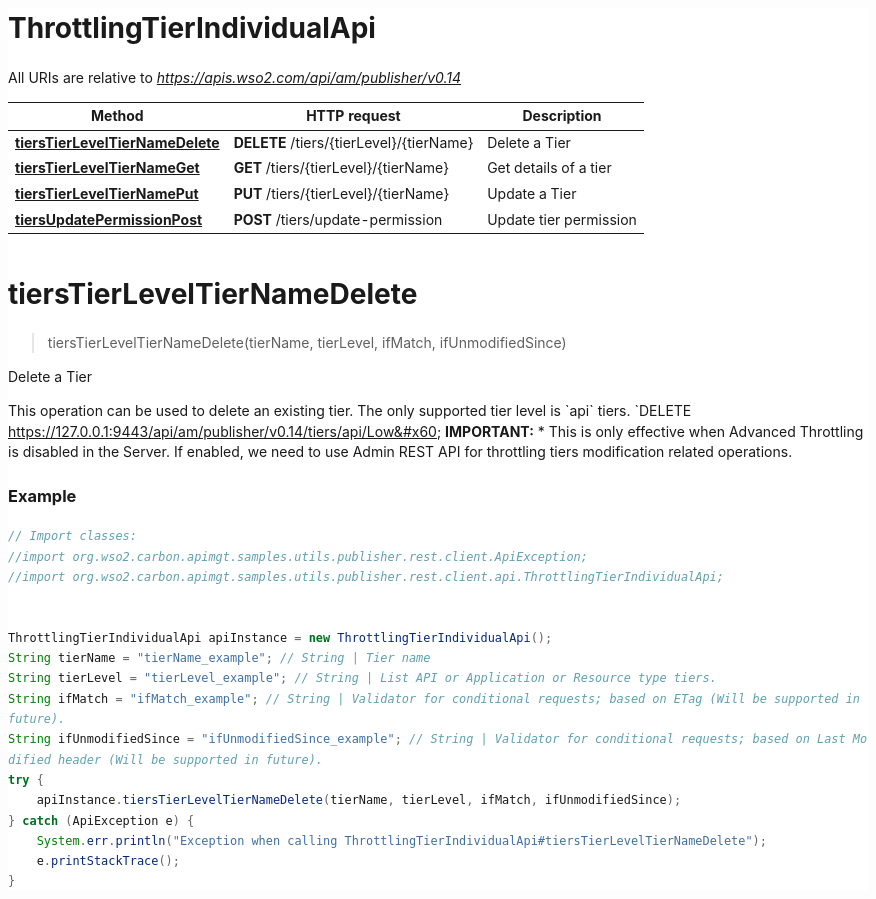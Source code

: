 # ThrottlingTierIndividualApi

All URIs are relative to *https://apis.wso2.com/api/am/publisher/v0.14*

Method | HTTP request | Description
------------- | ------------- | -------------
[**tiersTierLevelTierNameDelete**](ThrottlingTierIndividualApi.md#tiersTierLevelTierNameDelete) | **DELETE** /tiers/{tierLevel}/{tierName} | Delete a Tier
[**tiersTierLevelTierNameGet**](ThrottlingTierIndividualApi.md#tiersTierLevelTierNameGet) | **GET** /tiers/{tierLevel}/{tierName} | Get details of a tier
[**tiersTierLevelTierNamePut**](ThrottlingTierIndividualApi.md#tiersTierLevelTierNamePut) | **PUT** /tiers/{tierLevel}/{tierName} | Update a Tier
[**tiersUpdatePermissionPost**](ThrottlingTierIndividualApi.md#tiersUpdatePermissionPost) | **POST** /tiers/update-permission | Update tier permission


<a name="tiersTierLevelTierNameDelete"></a>
# **tiersTierLevelTierNameDelete**
> tiersTierLevelTierNameDelete(tierName, tierLevel, ifMatch, ifUnmodifiedSince)

Delete a Tier

This operation can be used to delete an existing tier. The only supported tier level is &#x60;api&#x60; tiers. &#x60;DELETE https://127.0.0.1:9443/api/am/publisher/v0.14/tiers/api/Low&#x60;  **IMPORTANT:** * This is only effective when Advanced Throttling is disabled in the Server. If enabled, we need to use Admin REST API for throttling tiers modification related operations.

### Example
```java
// Import classes:
//import org.wso2.carbon.apimgt.samples.utils.publisher.rest.client.ApiException;
//import org.wso2.carbon.apimgt.samples.utils.publisher.rest.client.api.ThrottlingTierIndividualApi;


ThrottlingTierIndividualApi apiInstance = new ThrottlingTierIndividualApi();
String tierName = "tierName_example"; // String | Tier name 
String tierLevel = "tierLevel_example"; // String | List API or Application or Resource type tiers. 
String ifMatch = "ifMatch_example"; // String | Validator for conditional requests; based on ETag (Will be supported in future). 
String ifUnmodifiedSince = "ifUnmodifiedSince_example"; // String | Validator for conditional requests; based on Last Modified header (Will be supported in future). 
try {
    apiInstance.tiersTierLevelTierNameDelete(tierName, tierLevel, ifMatch, ifUnmodifiedSince);
} catch (ApiException e) {
    System.err.println("Exception when calling ThrottlingTierIndividualApi#tiersTierLevelTierNameDelete");
    e.printStackTrace();
}
```
